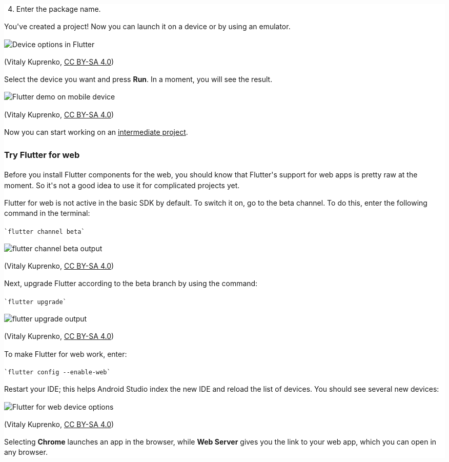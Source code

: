   4. Enter the package name.




You've created a project! Now you can launch it on a device or by using an emulator.

![Device options in Flutter][18]

(Vitaly Kuprenko, [CC BY-SA 4.0][6])

Select the device you want and press **Run**. In a moment, you will see the result.

![Flutter demo on mobile device][19]

(Vitaly Kuprenko, [CC BY-SA 4.0][6])

Now you can start working on an [intermediate project][20].

### Try Flutter for web

Before you install Flutter components for the web, you should know that Flutter's support for web apps is pretty raw at the moment. So it's not a good idea to use it for complicated projects yet.

Flutter for web is not active in the basic SDK by default. To switch it on, go to the beta channel. To do this, enter the following command in the terminal:


```
`flutter channel beta`
```

![flutter channel beta output][21]

(Vitaly Kuprenko, [CC BY-SA 4.0][6])

Next, upgrade Flutter according to the beta branch by using the command:


```
`flutter upgrade`
```

![flutter upgrade output][22]

(Vitaly Kuprenko, [CC BY-SA 4.0][6])

To make Flutter for web work, enter:


```
`flutter config --enable-web`
```

Restart your IDE; this helps Android Studio index the new IDE and reload the list of devices. You should see several new devices:

![Flutter for web device options][23]

(Vitaly Kuprenko, [CC BY-SA 4.0][6])

Selecting **Chrome** launches an app in the browser, while **Web Server** gives you the link to your web app, which you can open in any browser.


[#]: collector: (lujun9972)
[#]: translator: ( )
[#]: reviewer: ( )
[#]: publisher: ( )
[#]: url: ( )
[#]: subject: (Create a mobile app with Flutter)
[#]: via: (https://opensource.com/article/20/9/mobile-app-flutter)
[#]: author: (Vitaly Kuprenko https://opensource.com/users/kooper)
[a]: https://opensource.com/users/kooper
[b]: https://github.com/lujun9972
[1]: https://opensource.com/sites/default/files/styles/image-full-size/public/lead-images/idea_innovation_mobile_phone.png?itok=RqVtvxkd (A person looking at a phone)
[2]: https://flutter.dev/
[3]: https://developer.android.com/studio
[4]: https://snapcraft.io/docs/getting-started
[5]: https://opensource.com/sites/default/files/uploads/flutter1_initialized.png (Flutter initialized)
[6]: https://creativecommons.org/licenses/by-sa/4.0/
[7]: https://flutter.dev/docs/get-started/install/linux
[8]: https://opensource.com/sites/default/files/uploads/flutter2_manual-install.png (Install Flutter manually)
[9]: https://opensource.com/article/19/9/getting-started-zsh
[10]: https://opensource.com/article/17/6/set-path-linux
[11]: https://opensource.com/sites/default/files/uploads/flutter3_doctor.png (Checking Flutter installation with the doctor command)
[12]: https://www.redhat.com/en/topics/middleware/what-is-ide
[13]: https://opensource.com/article/20/6/open-source-alternatives-vs-code
[14]: https://opensource.com/sites/default/files/uploads/flutter4_plugins.png (Flutter plugins)
[15]: https://opensource.com/sites/default/files/uploads/flutter5_plugincheck.png (Checking Flutter plugins with the doctor command)
[16]: https://opensource.com/sites/default/files/uploads/flutter6_newproject.png (Creating a new Flutter plugin)
[17]: https://opensource.com/sites/default/files/uploads/flutter7_projectname.png (Naming a new Flutter plugin)
[18]: https://opensource.com/sites/default/files/uploads/flutter8_launchflutter.png (Device options in Flutter)
[19]: https://opensource.com/sites/default/files/uploads/flutter9_demo.png (Flutter demo on mobile device)
[20]: https://opensource.com/article/18/6/flutter
[21]: https://opensource.com/sites/default/files/uploads/flutter10_beta.png (flutter channel beta output)
[22]: https://opensource.com/sites/default/files/uploads/flutter11_upgrade.png (flutter upgrade output)
[23]: https://opensource.com/sites/default/files/uploads/flutter12_new-devices.png (Flutter for web device options)
[24]: https://opensource.com/sites/default/files/uploads/flutter13_tree.png (File tree with web directory)
[25]: https://opensource.com/sites/default/files/uploads/flutter14_webapp.png (Flutter web app demo)